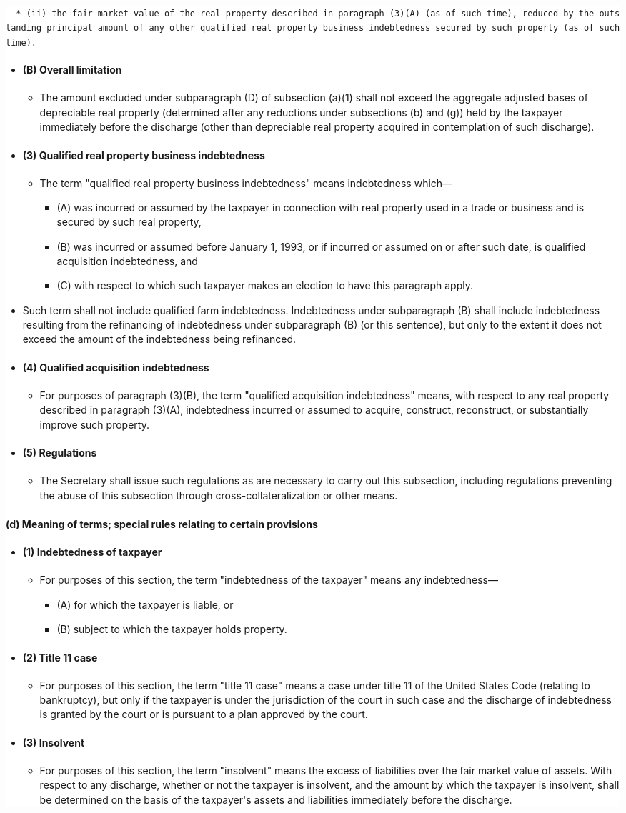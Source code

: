       * (ii) the fair market value of the real property described in paragraph (3)(A) (as of such time), reduced by the outstanding principal amount of any other qualified real property business indebtedness secured by such property (as of such time).

  * #### (B) Overall limitation
    * The amount excluded under subparagraph (D) of subsection (a)(1) shall not exceed the aggregate adjusted bases of depreciable real property (determined after any reductions under subsections (b) and (g)) held by the taxpayer immediately before the discharge (other than depreciable real property acquired in contemplation of such discharge).

* #### (3) Qualified real property business indebtedness
  * The term "qualified real property business indebtedness" means indebtedness which—

    * (A) was incurred or assumed by the taxpayer in connection with real property used in a trade or business and is secured by such real property,

    * (B) was incurred or assumed before January 1, 1993, or if incurred or assumed on or after such date, is qualified acquisition indebtedness, and

    * (C) with respect to which such taxpayer makes an election to have this paragraph apply.


* Such term shall not include qualified farm indebtedness. Indebtedness under subparagraph (B) shall include indebtedness resulting from the refinancing of indebtedness under subparagraph (B) (or this sentence), but only to the extent it does not exceed the amount of the indebtedness being refinanced.

* #### (4) Qualified acquisition indebtedness
  * For purposes of paragraph (3)(B), the term "qualified acquisition indebtedness" means, with respect to any real property described in paragraph (3)(A), indebtedness incurred or assumed to acquire, construct, reconstruct, or substantially improve such property.

* #### (5) Regulations
  * The Secretary shall issue such regulations as are necessary to carry out this subsection, including regulations preventing the abuse of this subsection through cross-collateralization or other means.

#### (d) Meaning of terms; special rules relating to certain provisions
* #### (1) Indebtedness of taxpayer
  * For purposes of this section, the term "indebtedness of the taxpayer" means any indebtedness—

    * (A) for which the taxpayer is liable, or

    * (B) subject to which the taxpayer holds property.

* #### (2) Title 11 case
  * For purposes of this section, the term "title 11 case" means a case under title 11 of the United States Code (relating to bankruptcy), but only if the taxpayer is under the jurisdiction of the court in such case and the discharge of indebtedness is granted by the court or is pursuant to a plan approved by the court.

* #### (3) Insolvent
  * For purposes of this section, the term "insolvent" means the excess of liabilities over the fair market value of assets. With respect to any discharge, whether or not the taxpayer is insolvent, and the amount by which the taxpayer is insolvent, shall be determined on the basis of the taxpayer's assets and liabilities immediately before the discharge.

